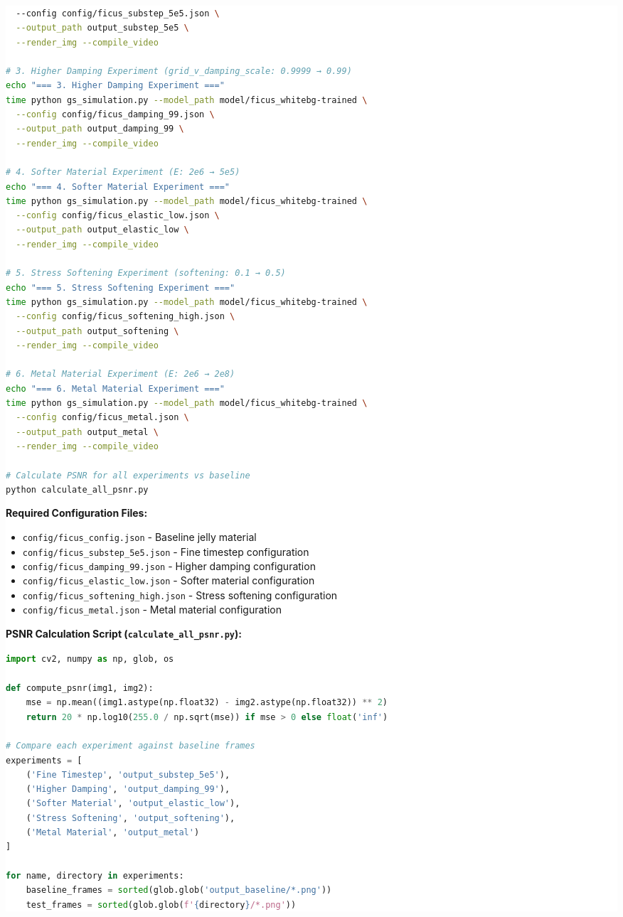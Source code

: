 ```bash
  --config config/ficus_substep_5e5.json \
  --output_path output_substep_5e5 \
  --render_img --compile_video

# 3. Higher Damping Experiment (grid_v_damping_scale: 0.9999 → 0.99)
echo "=== 3. Higher Damping Experiment ===" 
time python gs_simulation.py --model_path model/ficus_whitebg-trained \
  --config config/ficus_damping_99.json \
  --output_path output_damping_99 \
  --render_img --compile_video

# 4. Softer Material Experiment (E: 2e6 → 5e5)
echo "=== 4. Softer Material Experiment ===" 
time python gs_simulation.py --model_path model/ficus_whitebg-trained \
  --config config/ficus_elastic_low.json \
  --output_path output_elastic_low \
  --render_img --compile_video

# 5. Stress Softening Experiment (softening: 0.1 → 0.5)
echo "=== 5. Stress Softening Experiment ===" 
time python gs_simulation.py --model_path model/ficus_whitebg-trained \
  --config config/ficus_softening_high.json \
  --output_path output_softening \
  --render_img --compile_video

# 6. Metal Material Experiment (E: 2e6 → 2e8)
echo "=== 6. Metal Material Experiment ===" 
time python gs_simulation.py --model_path model/ficus_whitebg-trained \
  --config config/ficus_metal.json \
  --output_path output_metal \
  --render_img --compile_video

# Calculate PSNR for all experiments vs baseline
python calculate_all_psnr.py
```

**Required Configuration Files:**
- `config/ficus_config.json` - Baseline jelly material
- `config/ficus_substep_5e5.json` - Fine timestep configuration
- `config/ficus_damping_99.json` - Higher damping configuration
- `config/ficus_elastic_low.json` - Softer material configuration
- `config/ficus_softening_high.json` - Stress softening configuration
- `config/ficus_metal.json` - Metal material configuration

**PSNR Calculation Script (`calculate_all_psnr.py`):**
```python
import cv2, numpy as np, glob, os

def compute_psnr(img1, img2):
    mse = np.mean((img1.astype(np.float32) - img2.astype(np.float32)) ** 2)
    return 20 * np.log10(255.0 / np.sqrt(mse)) if mse > 0 else float('inf')

# Compare each experiment against baseline frames
experiments = [
    ('Fine Timestep', 'output_substep_5e5'),
    ('Higher Damping', 'output_damping_99'), 
    ('Softer Material', 'output_elastic_low'),
    ('Stress Softening', 'output_softening'),
    ('Metal Material', 'output_metal')
]

for name, directory in experiments:
    baseline_frames = sorted(glob.glob('output_baseline/*.png'))
    test_frames = sorted(glob.glob(f'{directory}/*.png'))
```